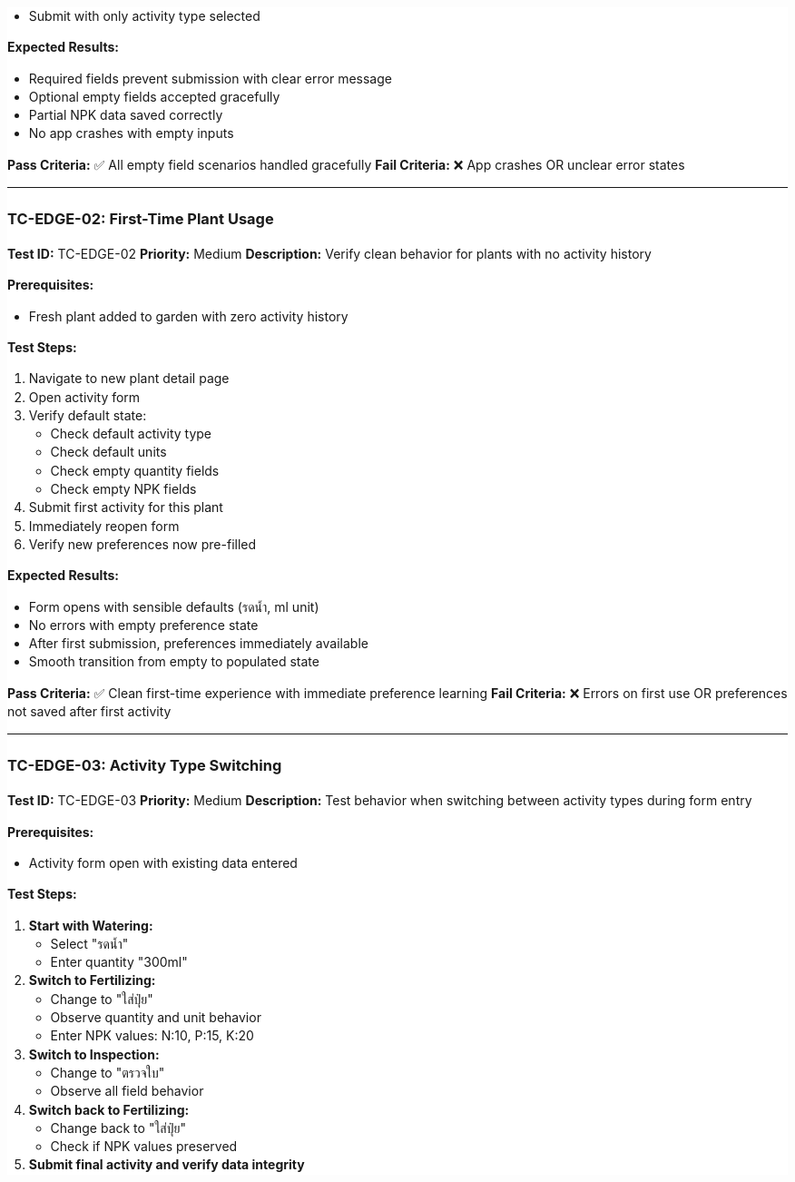    - Submit with only activity type selected

**Expected Results:**
- Required fields prevent submission with clear error message
- Optional empty fields accepted gracefully
- Partial NPK data saved correctly
- No app crashes with empty inputs

**Pass Criteria:** ✅ All empty field scenarios handled gracefully
**Fail Criteria:** ❌ App crashes OR unclear error states

---

### **TC-EDGE-02: First-Time Plant Usage**
**Test ID:** TC-EDGE-02
**Priority:** Medium
**Description:** Verify clean behavior for plants with no activity history

**Prerequisites:**
- Fresh plant added to garden with zero activity history

**Test Steps:**
1. Navigate to new plant detail page
2. Open activity form
3. Verify default state:
   - Check default activity type
   - Check default units
   - Check empty quantity fields
   - Check empty NPK fields
4. Submit first activity for this plant
5. Immediately reopen form
6. Verify new preferences now pre-filled

**Expected Results:**
- Form opens with sensible defaults (รดน้ำ, ml unit)
- No errors with empty preference state
- After first submission, preferences immediately available
- Smooth transition from empty to populated state

**Pass Criteria:** ✅ Clean first-time experience with immediate preference learning
**Fail Criteria:** ❌ Errors on first use OR preferences not saved after first activity

---

### **TC-EDGE-03: Activity Type Switching**
**Test ID:** TC-EDGE-03
**Priority:** Medium
**Description:** Test behavior when switching between activity types during form entry

**Prerequisites:**
- Activity form open with existing data entered

**Test Steps:**
1. **Start with Watering:**
   - Select "รดน้ำ"
   - Enter quantity "300ml"
2. **Switch to Fertilizing:**
   - Change to "ใส่ปุ๋ย"
   - Observe quantity and unit behavior
   - Enter NPK values: N:10, P:15, K:20
3. **Switch to Inspection:**
   - Change to "ตรวจใบ"
   - Observe all field behavior
4. **Switch back to Fertilizing:**
   - Change back to "ใส่ปุ๋ย"
   - Check if NPK values preserved
5. **Submit final activity and verify data integrity**
